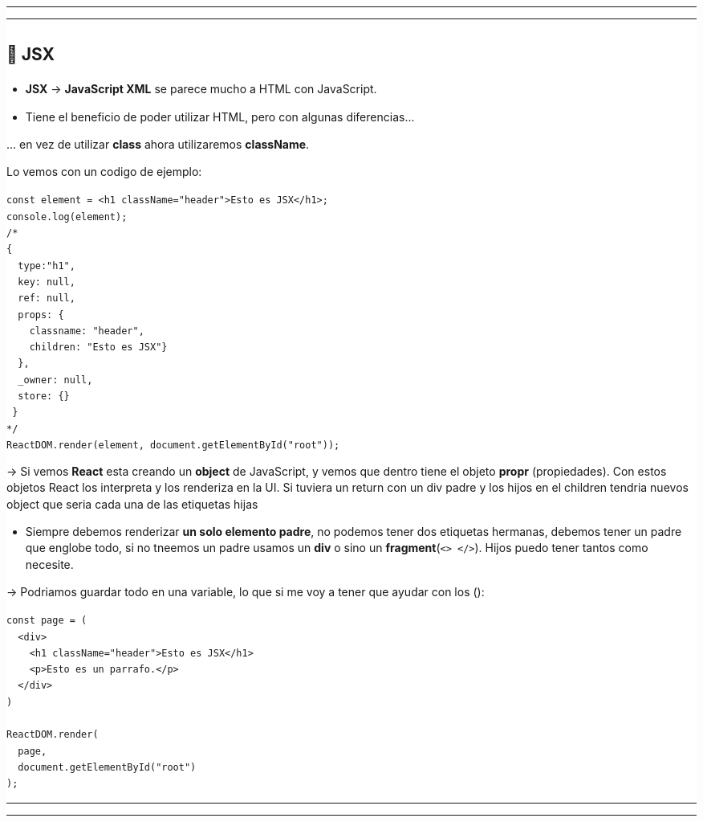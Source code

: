 
---
---

## :book: JSX

- **JSX** -> **JavaScript XML** se parece mucho a HTML con JavaScript.

- Tiene el beneficio de poder utilizar HTML, pero con algunas diferencias...

... en vez de utilizar **class** ahora utilizaremos **className**.

Lo vemos con un codigo de ejemplo:
```JSX
const element = <h1 className="header">Esto es JSX</h1>;
console.log(element);
/*
{
  type:"h1", 
  key: null, 
  ref: null, 
  props: {
    classname: "header", 
    children: "Esto es JSX"}
  }, 
  _owner: null, 
  store: {}
 }
*/
ReactDOM.render(element, document.getElementById("root"));
```

-> Si vemos **React** esta creando un **object** de JavaScript, y vemos que dentro tiene el objeto **propr** (propiedades). Con estos objetos React los interpreta y los renderiza en la UI. Si tuviera un return con un div padre y los hijos en  el children tendria nuevos object que seria cada una de las etiquetas hijas

- Siempre debemos renderizar **un solo elemento padre**, no podemos tener dos etiquetas hermanas, debemos tener un padre que englobe todo, si no tneemos un padre usamos un **div** o sino un **fragment**(```<> </>```). Hijos puedo tener tantos como necesite.

-> Podriamos guardar todo en una variable, lo que si me voy a tener que ayudar con los ():
```JSX
const page = (
  <div>
    <h1 className="header">Esto es JSX</h1>
    <p>Esto es un parrafo.</p>
  </div>
)

ReactDOM.render(
  page, 
  document.getElementById("root")
);
```

---
---